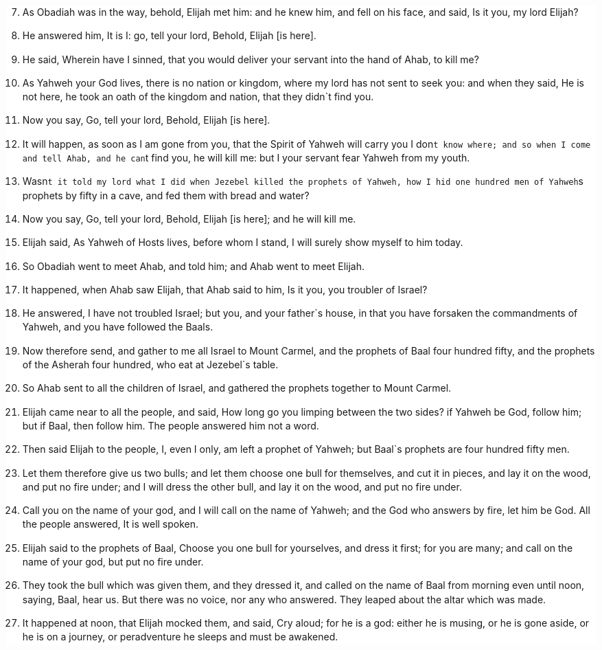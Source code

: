 7. As Obadiah was in the way, behold, Elijah met him: and he knew him, and fell on his face, and said, Is it you, my lord Elijah?

8. He answered him, It is I: go, tell your lord, Behold, Elijah [is here].

9. He said, Wherein have I sinned, that you would deliver your servant into the hand of Ahab, to kill me?

10. As Yahweh your God lives, there is no nation or kingdom, where my lord has not sent to seek you: and when they said, He is not here, he took an oath of the kingdom and nation, that they didn`t find you.

11. Now you say, Go, tell your lord, Behold, Elijah [is here].

12. It will happen, as soon as I am gone from you, that the Spirit of Yahweh will carry you I don`t know where; and so when I come and tell Ahab, and he can`t find you, he will kill me: but I your servant fear Yahweh from my youth.

13. Wasn`t it told my lord what I did when Jezebel killed the prophets of Yahweh, how I hid one hundred men of Yahweh`s prophets by fifty in a cave, and fed them with bread and water?

14. Now you say, Go, tell your lord, Behold, Elijah [is here]; and he will kill me.

15. Elijah said, As Yahweh of Hosts lives, before whom I stand, I will surely show myself to him today.

16. So Obadiah went to meet Ahab, and told him; and Ahab went to meet Elijah.

17. It happened, when Ahab saw Elijah, that Ahab said to him, Is it you, you troubler of Israel?

18. He answered, I have not troubled Israel; but you, and your father`s house, in that you have forsaken the commandments of Yahweh, and you have followed the Baals.

19. Now therefore send, and gather to me all Israel to Mount Carmel, and the prophets of Baal four hundred fifty, and the prophets of the Asherah four hundred, who eat at Jezebel`s table.

20. So Ahab sent to all the children of Israel, and gathered the prophets together to Mount Carmel.

21. Elijah came near to all the people, and said, How long go you limping between the two sides? if Yahweh be God, follow him; but if Baal, then follow him. The people answered him not a word.

22. Then said Elijah to the people, I, even I only, am left a prophet of Yahweh; but Baal`s prophets are four hundred fifty men.

23. Let them therefore give us two bulls; and let them choose one bull for themselves, and cut it in pieces, and lay it on the wood, and put no fire under; and I will dress the other bull, and lay it on the wood, and put no fire under.

24. Call you on the name of your god, and I will call on the name of Yahweh; and the God who answers by fire, let him be God. All the people answered, It is well spoken.

25. Elijah said to the prophets of Baal, Choose you one bull for yourselves, and dress it first; for you are many; and call on the name of your god, but put no fire under.

26. They took the bull which was given them, and they dressed it, and called on the name of Baal from morning even until noon, saying, Baal, hear us. But there was no voice, nor any who answered. They leaped about the altar which was made.

27. It happened at noon, that Elijah mocked them, and said, Cry aloud; for he is a god: either he is musing, or he is gone aside, or he is on a journey, or peradventure he sleeps and must be awakened.
